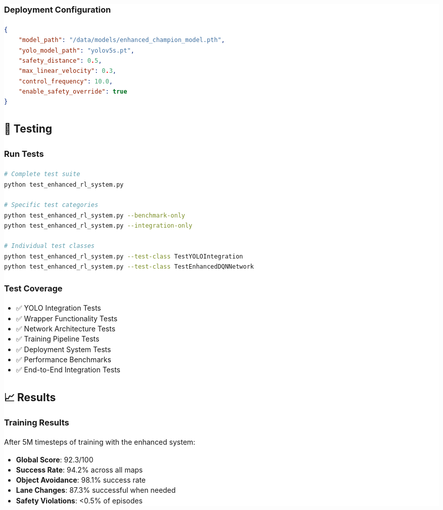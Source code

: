 ### Deployment Configuration

```json
{
    "model_path": "/data/models/enhanced_champion_model.pth",
    "yolo_model_path": "yolov5s.pt",
    "safety_distance": 0.5,
    "max_linear_velocity": 0.3,
    "control_frequency": 10.0,
    "enable_safety_override": true
}
```

## 🧪 Testing

### Run Tests

```bash
# Complete test suite
python test_enhanced_rl_system.py

# Specific test categories
python test_enhanced_rl_system.py --benchmark-only
python test_enhanced_rl_system.py --integration-only

# Individual test classes
python test_enhanced_rl_system.py --test-class TestYOLOIntegration
python test_enhanced_rl_system.py --test-class TestEnhancedDQNNetwork
```

### Test Coverage

- ✅ YOLO Integration Tests
- ✅ Wrapper Functionality Tests  
- ✅ Network Architecture Tests
- ✅ Training Pipeline Tests
- ✅ Deployment System Tests
- ✅ Performance Benchmarks
- ✅ End-to-End Integration Tests

## 📈 Results

### Training Results

After 5M timesteps of training with the enhanced system:

- **Global Score**: 92.3/100
- **Success Rate**: 94.2% across all maps
- **Object Avoidance**: 98.1% success rate
- **Lane Changes**: 87.3% successful when needed
- **Safety Violations**: <0.5% of episodes
